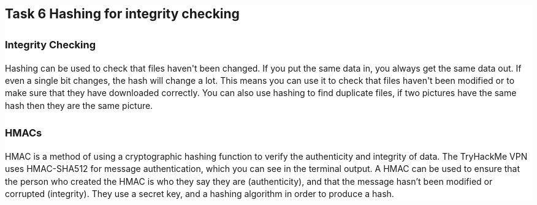 
## Task 6 Hashing for integrity checking
### Integrity Checking
Hashing can be used to check that files haven't been changed. If you put the same data in, you always get the same data out. If even a single bit changes, the hash will change a lot. This means you can use it to check that files haven't been modified or to make sure that they have downloaded correctly. You can also use hashing to find duplicate files, if two pictures have the same hash then they are the same picture.

### HMACs
HMAC is a method of using a cryptographic hashing function to verify the authenticity and integrity of data. The TryHackMe VPN uses HMAC-SHA512 for message authentication, which you can see in the terminal output. A HMAC can be used to ensure that the person who created the HMAC is who they say they are (authenticity), and that the message hasn’t been modified or corrupted (integrity). They use a secret key, and a hashing algorithm in order to produce a hash.
